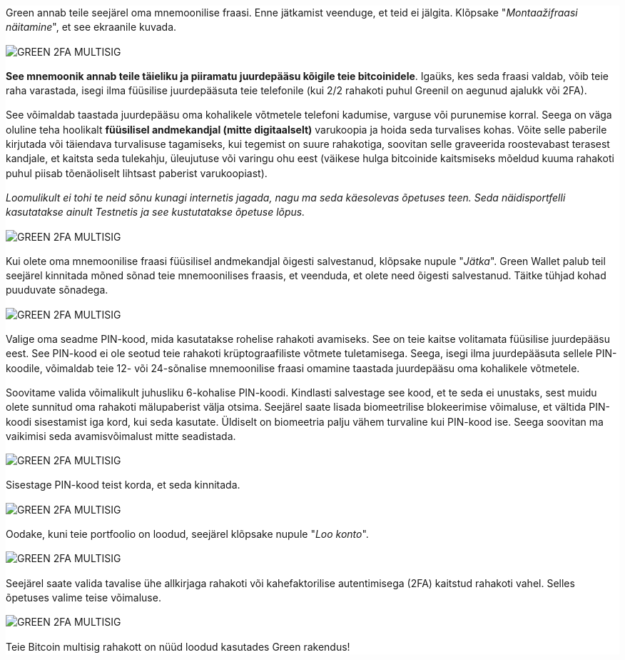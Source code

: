Green annab teile seejärel oma mnemoonilise fraasi. Enne jätkamist veenduge, et teid ei jälgita. Klõpsake "*Montaažifraasi näitamine*", et see ekraanile kuvada.

![GREEN 2FA MULTISIG](assets/fr/15.webp)

**See mnemoonik annab teile täieliku ja piiramatu juurdepääsu kõigile teie bitcoinidele**. Igaüks, kes seda fraasi valdab, võib teie raha varastada, isegi ilma füüsilise juurdepääsuta teie telefonile (kui 2/2 rahakoti puhul Greenil on aegunud ajalukk või 2FA).

See võimaldab taastada juurdepääsu oma kohalikele võtmetele telefoni kadumise, varguse või purunemise korral. Seega on väga oluline teha hoolikalt **füüsilisel andmekandjal (mitte digitaalselt)** varukoopia ja hoida seda turvalises kohas. Võite selle paberile kirjutada või täiendava turvalisuse tagamiseks, kui tegemist on suure rahakotiga, soovitan selle graveerida roostevabast terasest kandjale, et kaitsta seda tulekahju, üleujutuse või varingu ohu eest (väikese hulga bitcoinide kaitsmiseks mõeldud kuuma rahakoti puhul piisab tõenäoliselt lihtsast paberist varukoopiast).

*Loomulikult ei tohi te neid sõnu kunagi internetis jagada, nagu ma seda käesolevas õpetuses teen. Seda näidisportfelli kasutatakse ainult Testnetis ja see kustutatakse õpetuse lõpus.*

![GREEN 2FA MULTISIG](assets/fr/16.webp)

Kui olete oma mnemoonilise fraasi füüsilisel andmekandjal õigesti salvestanud, klõpsake nupule "*Jätka*". Green Wallet palub teil seejärel kinnitada mõned sõnad teie mnemoonilises fraasis, et veenduda, et olete need õigesti salvestanud. Täitke tühjad kohad puuduvate sõnadega.

![GREEN 2FA MULTISIG](assets/fr/17.webp)

Valige oma seadme PIN-kood, mida kasutatakse rohelise rahakoti avamiseks. See on teie kaitse volitamata füüsilise juurdepääsu eest. See PIN-kood ei ole seotud teie rahakoti krüptograafiliste võtmete tuletamisega. Seega, isegi ilma juurdepääsuta sellele PIN-koodile, võimaldab teie 12- või 24-sõnalise mnemoonilise fraasi omamine taastada juurdepääsu oma kohalikele võtmetele.

Soovitame valida võimalikult juhusliku 6-kohalise PIN-koodi. Kindlasti salvestage see kood, et te seda ei unustaks, sest muidu olete sunnitud oma rahakoti mälupaberist välja otsima. Seejärel saate lisada biomeetrilise blokeerimise võimaluse, et vältida PIN-koodi sisestamist iga kord, kui seda kasutate. Üldiselt on biomeetria palju vähem turvaline kui PIN-kood ise. Seega soovitan ma vaikimisi seda avamisvõimalust mitte seadistada.

![GREEN 2FA MULTISIG](assets/fr/18.webp)

Sisestage PIN-kood teist korda, et seda kinnitada.

![GREEN 2FA MULTISIG](assets/fr/19.webp)

Oodake, kuni teie portfoolio on loodud, seejärel klõpsake nupule "*Loo konto*".

![GREEN 2FA MULTISIG](assets/fr/20.webp)

Seejärel saate valida tavalise ühe allkirjaga rahakoti või kahefaktorilise autentimisega (2FA) kaitstud rahakoti vahel. Selles õpetuses valime teise võimaluse.

![GREEN 2FA MULTISIG](assets/fr/21.webp)

Teie Bitcoin multisig rahakott on nüüd loodud kasutades Green rakendus!
